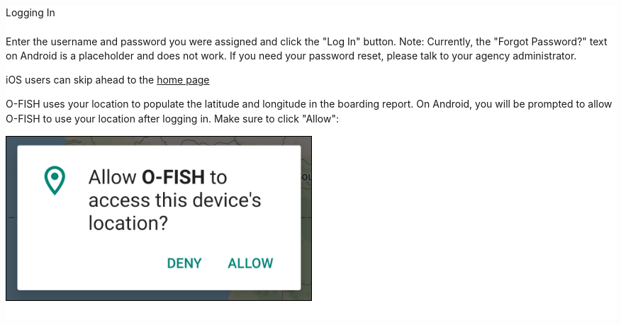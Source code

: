 <A NAME="login"></A>Logging In<BR><BR>
Enter the username and password you were assigned and click the "Log In" button. Note: Currently, the "Forgot Password?" text on Android is a placeholder and does not work. If you need your password reset, please talk to your agency administrator.


iOS users can skip ahead to the <A HREF="">home page</A>

O-FISH uses your location to populate the latitude and longitude in the boarding report.  On Android, you will be prompted to allow O-FISH to use your location after logging in.  Make sure to click "Allow":<BR>

<img src="/assets/images/use/AllowLocationA.png" width="50%" style="border:1px solid black"><BR><BR>


